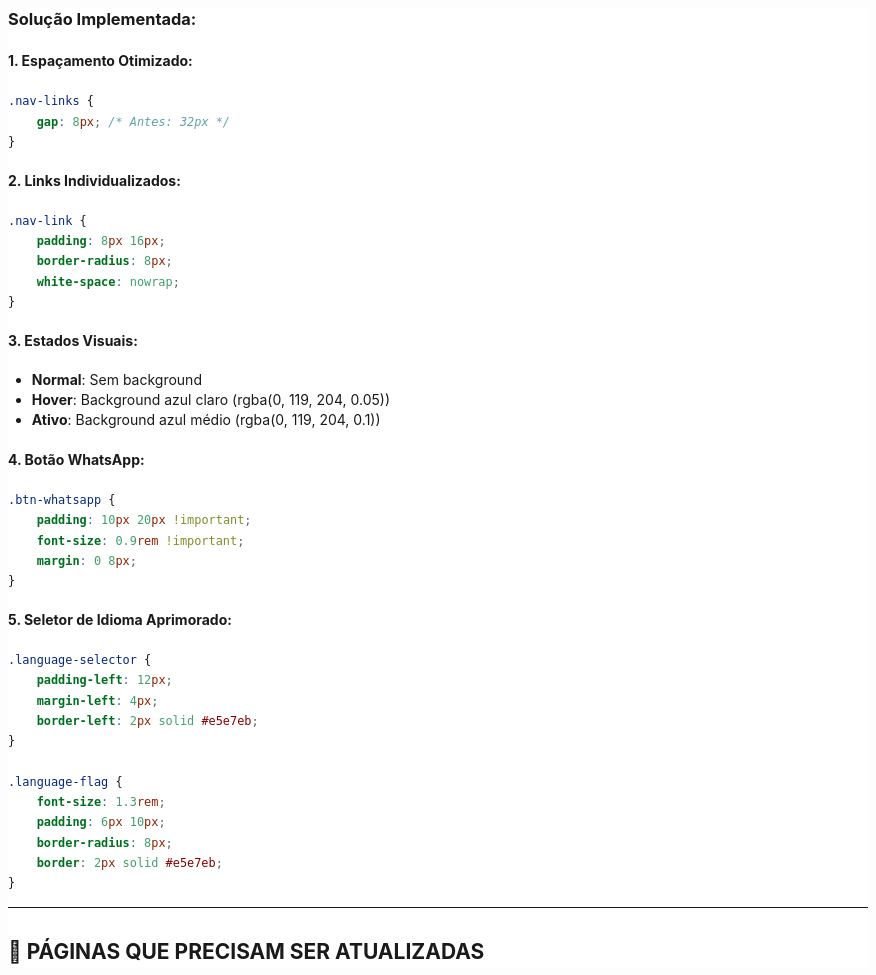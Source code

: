 ### Solução Implementada:

#### 1. **Espaçamento Otimizado**:
```css
.nav-links {
    gap: 8px; /* Antes: 32px */
}
```

#### 2. **Links Individualizados**:
```css
.nav-link {
    padding: 8px 16px;
    border-radius: 8px;
    white-space: nowrap;
}
```

#### 3. **Estados Visuais**:
- **Normal**: Sem background
- **Hover**: Background azul claro (rgba(0, 119, 204, 0.05))
- **Ativo**: Background azul médio (rgba(0, 119, 204, 0.1))

#### 4. **Botão WhatsApp**:
```css
.btn-whatsapp {
    padding: 10px 20px !important;
    font-size: 0.9rem !important;
    margin: 0 8px;
}
```

#### 5. **Seletor de Idioma Aprimorado**:
```css
.language-selector {
    padding-left: 12px;
    margin-left: 4px;
    border-left: 2px solid #e5e7eb;
}

.language-flag {
    font-size: 1.3rem;
    padding: 6px 10px;
    border-radius: 8px;
    border: 2px solid #e5e7eb;
}
```

---

## 📄 PÁGINAS QUE PRECISAM SER ATUALIZADAS
